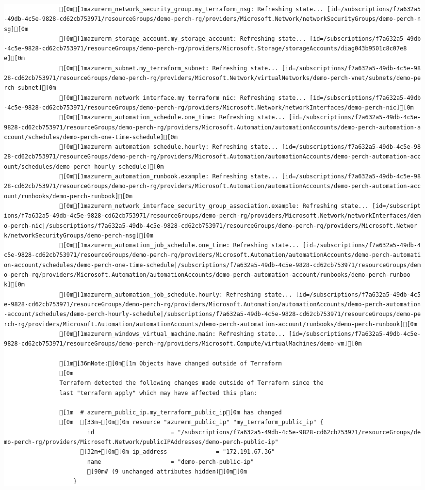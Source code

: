 	            	[0m[1mazurerm_network_security_group.my_terraform_nsg: Refreshing state... [id=/subscriptions/f7a632a5-49db-4c5e-9828-cd62cb753971/resourceGroups/demo-perch-rg/providers/Microsoft.Network/networkSecurityGroups/demo-perch-nsg][0m
	            	[0m[1mazurerm_storage_account.my_storage_account: Refreshing state... [id=/subscriptions/f7a632a5-49db-4c5e-9828-cd62cb753971/resourceGroups/demo-perch-rg/providers/Microsoft.Storage/storageAccounts/diag043b9501c8c07e8e][0m
	            	[0m[1mazurerm_subnet.my_terraform_subnet: Refreshing state... [id=/subscriptions/f7a632a5-49db-4c5e-9828-cd62cb753971/resourceGroups/demo-perch-rg/providers/Microsoft.Network/virtualNetworks/demo-perch-vnet/subnets/demo-perch-subnet][0m
	            	[0m[1mazurerm_network_interface.my_terraform_nic: Refreshing state... [id=/subscriptions/f7a632a5-49db-4c5e-9828-cd62cb753971/resourceGroups/demo-perch-rg/providers/Microsoft.Network/networkInterfaces/demo-perch-nic][0m
	            	[0m[1mazurerm_automation_schedule.one_time: Refreshing state... [id=/subscriptions/f7a632a5-49db-4c5e-9828-cd62cb753971/resourceGroups/demo-perch-rg/providers/Microsoft.Automation/automationAccounts/demo-perch-automation-account/schedules/demo-perch-one-time-schedule][0m
	            	[0m[1mazurerm_automation_schedule.hourly: Refreshing state... [id=/subscriptions/f7a632a5-49db-4c5e-9828-cd62cb753971/resourceGroups/demo-perch-rg/providers/Microsoft.Automation/automationAccounts/demo-perch-automation-account/schedules/demo-perch-hourly-schedule][0m
	            	[0m[1mazurerm_automation_runbook.example: Refreshing state... [id=/subscriptions/f7a632a5-49db-4c5e-9828-cd62cb753971/resourceGroups/demo-perch-rg/providers/Microsoft.Automation/automationAccounts/demo-perch-automation-account/runbooks/demo-perch-runbook][0m
	            	[0m[1mazurerm_network_interface_security_group_association.example: Refreshing state... [id=/subscriptions/f7a632a5-49db-4c5e-9828-cd62cb753971/resourceGroups/demo-perch-rg/providers/Microsoft.Network/networkInterfaces/demo-perch-nic|/subscriptions/f7a632a5-49db-4c5e-9828-cd62cb753971/resourceGroups/demo-perch-rg/providers/Microsoft.Network/networkSecurityGroups/demo-perch-nsg][0m
	            	[0m[1mazurerm_automation_job_schedule.one_time: Refreshing state... [id=/subscriptions/f7a632a5-49db-4c5e-9828-cd62cb753971/resourceGroups/demo-perch-rg/providers/Microsoft.Automation/automationAccounts/demo-perch-automation-account/schedules/demo-perch-one-time-schedule|/subscriptions/f7a632a5-49db-4c5e-9828-cd62cb753971/resourceGroups/demo-perch-rg/providers/Microsoft.Automation/automationAccounts/demo-perch-automation-account/runbooks/demo-perch-runbook][0m
	            	[0m[1mazurerm_automation_job_schedule.hourly: Refreshing state... [id=/subscriptions/f7a632a5-49db-4c5e-9828-cd62cb753971/resourceGroups/demo-perch-rg/providers/Microsoft.Automation/automationAccounts/demo-perch-automation-account/schedules/demo-perch-hourly-schedule|/subscriptions/f7a632a5-49db-4c5e-9828-cd62cb753971/resourceGroups/demo-perch-rg/providers/Microsoft.Automation/automationAccounts/demo-perch-automation-account/runbooks/demo-perch-runbook][0m
	            	[0m[1mazurerm_windows_virtual_machine.main: Refreshing state... [id=/subscriptions/f7a632a5-49db-4c5e-9828-cd62cb753971/resourceGroups/demo-perch-rg/providers/Microsoft.Compute/virtualMachines/demo-vm][0m
	            	
	            	[1m[36mNote:[0m[1m Objects have changed outside of Terraform
	            	[0m
	            	Terraform detected the following changes made outside of Terraform since the
	            	last "terraform apply" which may have affected this plan:
	            	
	            	[1m  # azurerm_public_ip.my_terraform_public_ip[0m has changed
	            	[0m  [33m~[0m[0m resource "azurerm_public_ip" "my_terraform_public_ip" {
	            	        id                      = "/subscriptions/f7a632a5-49db-4c5e-9828-cd62cb753971/resourceGroups/demo-perch-rg/providers/Microsoft.Network/publicIPAddresses/demo-perch-public-ip"
	            	      [32m+[0m[0m ip_address              = "172.191.67.36"
	            	        name                    = "demo-perch-public-ip"
	            	        [90m# (9 unchanged attributes hidden)[0m[0m
	            	    }
	            	